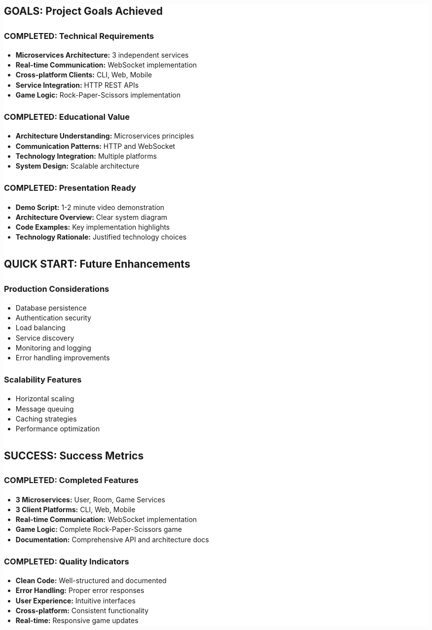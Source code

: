 ## GOALS: Project Goals Achieved

### COMPLETED: Technical Requirements
- **Microservices Architecture:** 3 independent services
- **Real-time Communication:** WebSocket implementation
- **Cross-platform Clients:** CLI, Web, Mobile
- **Service Integration:** HTTP REST APIs
- **Game Logic:** Rock-Paper-Scissors implementation

### COMPLETED: Educational Value
- **Architecture Understanding:** Microservices principles
- **Communication Patterns:** HTTP and WebSocket
- **Technology Integration:** Multiple platforms
- **System Design:** Scalable architecture

### COMPLETED: Presentation Ready
- **Demo Script:** 1-2 minute video demonstration
- **Architecture Overview:** Clear system diagram
- **Code Examples:** Key implementation highlights
- **Technology Rationale:** Justified technology choices

## QUICK START: Future Enhancements

### Production Considerations
- Database persistence
- Authentication security
- Load balancing
- Service discovery
- Monitoring and logging
- Error handling improvements

### Scalability Features
- Horizontal scaling
- Message queuing
- Caching strategies
- Performance optimization

## SUCCESS: Success Metrics

### COMPLETED: Completed Features
- **3 Microservices:** User, Room, Game Services
- **3 Client Platforms:** CLI, Web, Mobile
- **Real-time Communication:** WebSocket implementation
- **Game Logic:** Complete Rock-Paper-Scissors game
- **Documentation:** Comprehensive API and architecture docs

### COMPLETED: Quality Indicators
- **Clean Code:** Well-structured and documented
- **Error Handling:** Proper error responses
- **User Experience:** Intuitive interfaces
- **Cross-platform:** Consistent functionality
- **Real-time:** Responsive game updates
